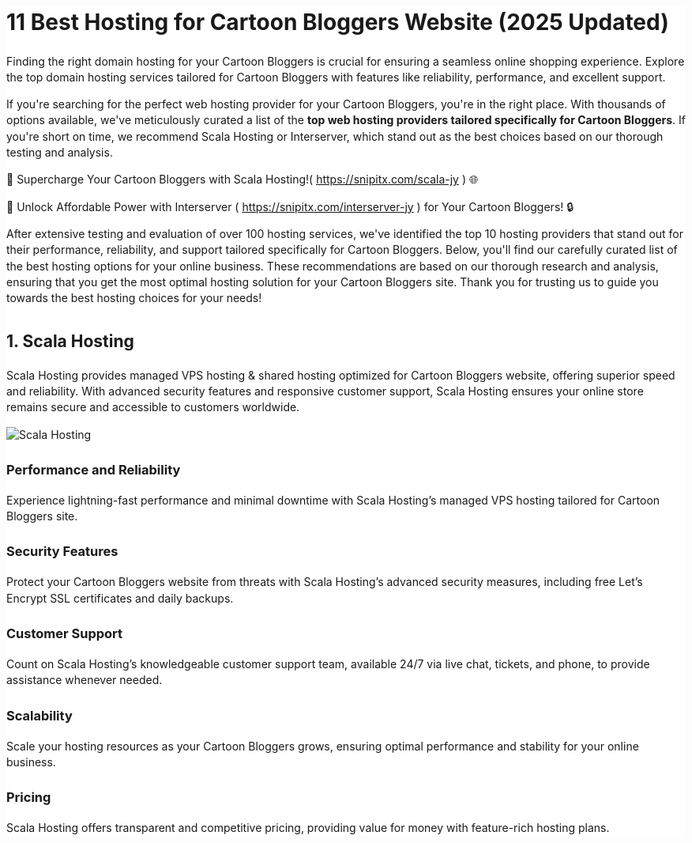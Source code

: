 # 11 Best Hosting for Cartoon Bloggers Website (2025 Updated)

Finding the right domain hosting for your Cartoon Bloggers is crucial for ensuring a seamless online shopping experience. Explore the top domain hosting services tailored for Cartoon Bloggers with features like reliability, performance, and excellent support.

If you're searching for the perfect web hosting provider for your Cartoon Bloggers, you're in the right place. With thousands of options available, we've meticulously curated a list of the **top web hosting providers tailored specifically for Cartoon Bloggers**. If you're short on time, we recommend Scala Hosting or Interserver, which stand out as the best choices based on our thorough testing and analysis.

🚀 Supercharge Your Cartoon Bloggers with Scala Hosting!( https://snipitx.com/scala-jy ) 🌐 

💸 Unlock Affordable Power with Interserver ( https://snipitx.com/interserver-jy ) for Your Cartoon Bloggers! 🔒

After extensive testing and evaluation of over 100 hosting services, we've identified the top 10 hosting providers that stand out for their performance, reliability, and support tailored specifically for Cartoon Bloggers. Below, you'll find our carefully curated list of the best hosting options for your online business. These recommendations are based on our thorough research and analysis, ensuring that you get the most optimal hosting solution for your Cartoon Bloggers site. Thank you for trusting us to guide you towards the best hosting choices for your needs!

## 1. Scala Hosting

Scala Hosting provides managed VPS hosting & shared hosting optimized for Cartoon Bloggers website, offering superior speed and reliability. With advanced security features and responsive customer support, Scala Hosting ensures your online store remains secure and accessible to customers worldwide.

![Scala Hosting](https://i.imgur.com/uJ5JIK3.png "Scala Web Hosting")

### Performance and Reliability
Experience lightning-fast performance and minimal downtime with Scala Hosting’s managed VPS hosting tailored for Cartoon Bloggers site.

### Security Features
Protect your Cartoon Bloggers website from threats with Scala Hosting’s advanced security measures, including free Let’s Encrypt SSL certificates and daily backups.

### Customer Support
Count on Scala Hosting’s knowledgeable customer support team, available 24/7 via live chat, tickets, and phone, to provide assistance whenever needed.

### Scalability
Scale your hosting resources as your Cartoon Bloggers grows, ensuring optimal performance and stability for your online business.

### Pricing
Scala Hosting offers transparent and competitive pricing, providing value for money with feature-rich hosting plans.
